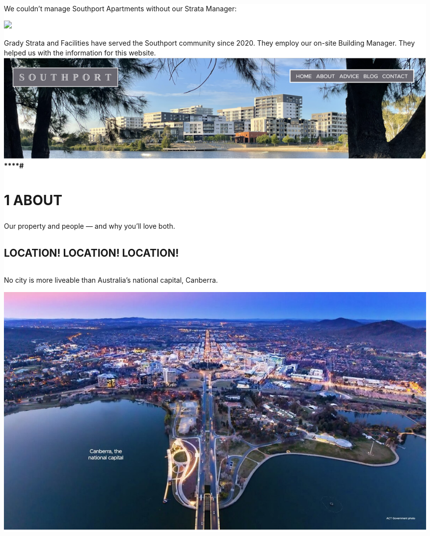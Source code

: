   

We couldn’t manage Southport Apartments without our Strata Manager:
  

![](./attachments/1-ABOUT-attachment-040.heic)  

  

Grady Strata and Facilities have served the Southport community since 2020. They employ our on-site Building Manager. They helped us with the information for this website.
**![](./attachments/1-ABOUT-attachment-041.png)****#**
# 


# 1 ABOUT


### 


Our property and people — and why you’ll love both.
  

## LOCATION! LOCATION! LOCATION!


## 


No city is more liveable than Australia’s national capital, Canberra.
  

![](./attachments/1-ABOUT-attachment-042.jpeg)  
